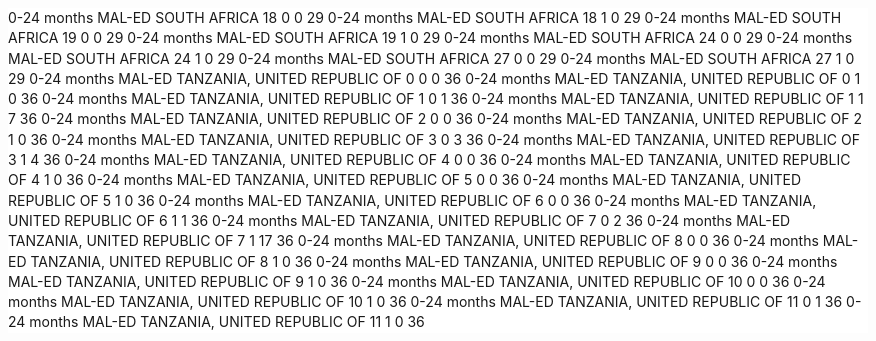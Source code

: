0-24 months   MAL-ED           SOUTH AFRICA                   18                    0        0     29
0-24 months   MAL-ED           SOUTH AFRICA                   18                    1        0     29
0-24 months   MAL-ED           SOUTH AFRICA                   19                    0        0     29
0-24 months   MAL-ED           SOUTH AFRICA                   19                    1        0     29
0-24 months   MAL-ED           SOUTH AFRICA                   24                    0        0     29
0-24 months   MAL-ED           SOUTH AFRICA                   24                    1        0     29
0-24 months   MAL-ED           SOUTH AFRICA                   27                    0        0     29
0-24 months   MAL-ED           SOUTH AFRICA                   27                    1        0     29
0-24 months   MAL-ED           TANZANIA, UNITED REPUBLIC OF   0                     0        0     36
0-24 months   MAL-ED           TANZANIA, UNITED REPUBLIC OF   0                     1        0     36
0-24 months   MAL-ED           TANZANIA, UNITED REPUBLIC OF   1                     0        1     36
0-24 months   MAL-ED           TANZANIA, UNITED REPUBLIC OF   1                     1        7     36
0-24 months   MAL-ED           TANZANIA, UNITED REPUBLIC OF   2                     0        0     36
0-24 months   MAL-ED           TANZANIA, UNITED REPUBLIC OF   2                     1        0     36
0-24 months   MAL-ED           TANZANIA, UNITED REPUBLIC OF   3                     0        3     36
0-24 months   MAL-ED           TANZANIA, UNITED REPUBLIC OF   3                     1        4     36
0-24 months   MAL-ED           TANZANIA, UNITED REPUBLIC OF   4                     0        0     36
0-24 months   MAL-ED           TANZANIA, UNITED REPUBLIC OF   4                     1        0     36
0-24 months   MAL-ED           TANZANIA, UNITED REPUBLIC OF   5                     0        0     36
0-24 months   MAL-ED           TANZANIA, UNITED REPUBLIC OF   5                     1        0     36
0-24 months   MAL-ED           TANZANIA, UNITED REPUBLIC OF   6                     0        0     36
0-24 months   MAL-ED           TANZANIA, UNITED REPUBLIC OF   6                     1        1     36
0-24 months   MAL-ED           TANZANIA, UNITED REPUBLIC OF   7                     0        2     36
0-24 months   MAL-ED           TANZANIA, UNITED REPUBLIC OF   7                     1       17     36
0-24 months   MAL-ED           TANZANIA, UNITED REPUBLIC OF   8                     0        0     36
0-24 months   MAL-ED           TANZANIA, UNITED REPUBLIC OF   8                     1        0     36
0-24 months   MAL-ED           TANZANIA, UNITED REPUBLIC OF   9                     0        0     36
0-24 months   MAL-ED           TANZANIA, UNITED REPUBLIC OF   9                     1        0     36
0-24 months   MAL-ED           TANZANIA, UNITED REPUBLIC OF   10                    0        0     36
0-24 months   MAL-ED           TANZANIA, UNITED REPUBLIC OF   10                    1        0     36
0-24 months   MAL-ED           TANZANIA, UNITED REPUBLIC OF   11                    0        1     36
0-24 months   MAL-ED           TANZANIA, UNITED REPUBLIC OF   11                    1        0     36